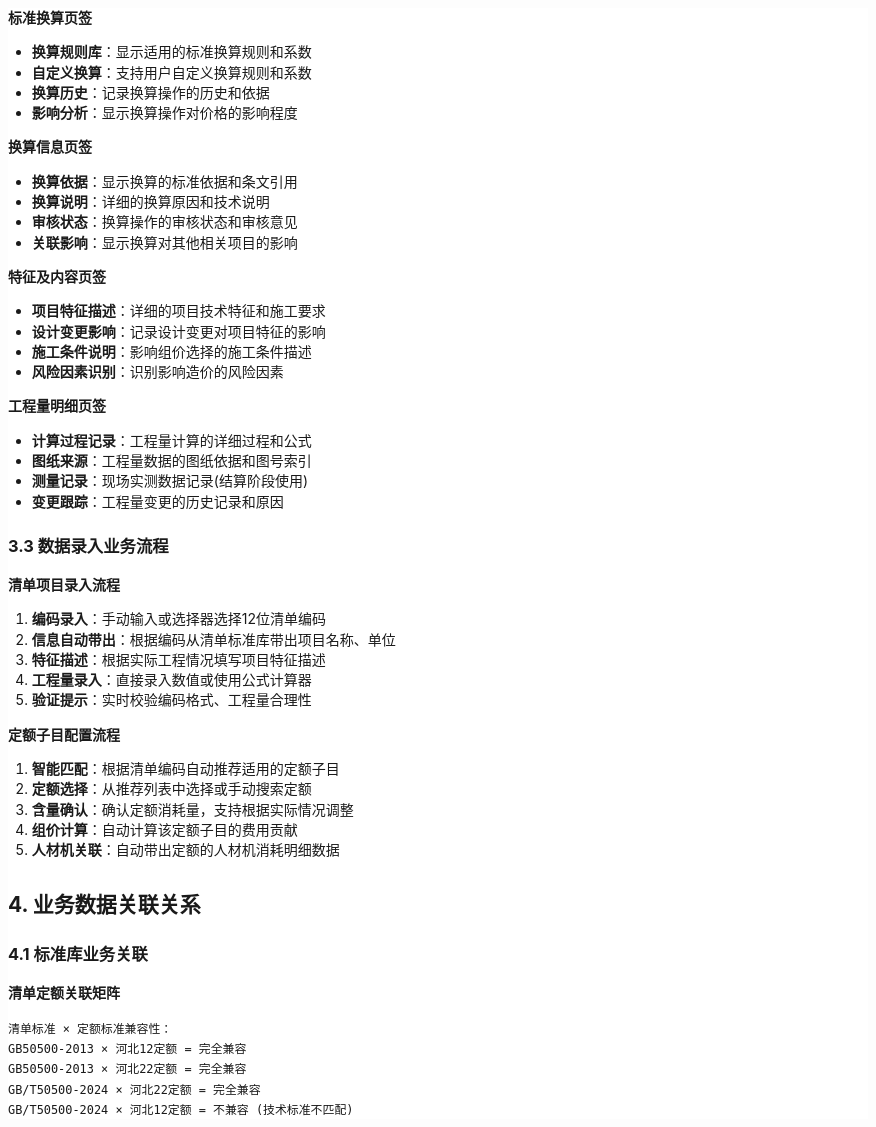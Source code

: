 **标准换算页签**  
- **换算规则库**：显示适用的标准换算规则和系数
- **自定义换算**：支持用户自定义换算规则和系数
- **换算历史**：记录换算操作的历史和依据
- **影响分析**：显示换算操作对价格的影响程度

**换算信息页签**
- **换算依据**：显示换算的标准依据和条文引用
- **换算说明**：详细的换算原因和技术说明
- **审核状态**：换算操作的审核状态和审核意见
- **关联影响**：显示换算对其他相关项目的影响

**特征及内容页签**
- **项目特征描述**：详细的项目技术特征和施工要求
- **设计变更影响**：记录设计变更对项目特征的影响
- **施工条件说明**：影响组价选择的施工条件描述
- **风险因素识别**：识别影响造价的风险因素

**工程量明细页签**
- **计算过程记录**：工程量计算的详细过程和公式
- **图纸来源**：工程量数据的图纸依据和图号索引
- **测量记录**：现场实测数据记录(结算阶段使用)
- **变更跟踪**：工程量变更的历史记录和原因

### 3.3 数据录入业务流程

**清单项目录入流程**
1. **编码录入**：手动输入或选择器选择12位清单编码
2. **信息自动带出**：根据编码从清单标准库带出项目名称、单位
3. **特征描述**：根据实际工程情况填写项目特征描述
4. **工程量录入**：直接录入数值或使用公式计算器
5. **验证提示**：实时校验编码格式、工程量合理性

**定额子目配置流程**
1. **智能匹配**：根据清单编码自动推荐适用的定额子目
2. **定额选择**：从推荐列表中选择或手动搜索定额
3. **含量确认**：确认定额消耗量，支持根据实际情况调整
4. **组价计算**：自动计算该定额子目的费用贡献
5. **人材机关联**：自动带出定额的人材机消耗明细数据

## 4. 业务数据关联关系

### 4.1 标准库业务关联

**清单定额关联矩阵**
```
清单标准 × 定额标准兼容性：
GB50500-2013 × 河北12定额 = 完全兼容
GB50500-2013 × 河北22定额 = 完全兼容  
GB/T50500-2024 × 河北22定额 = 完全兼容
GB/T50500-2024 × 河北12定额 = 不兼容 (技术标准不匹配)
```
